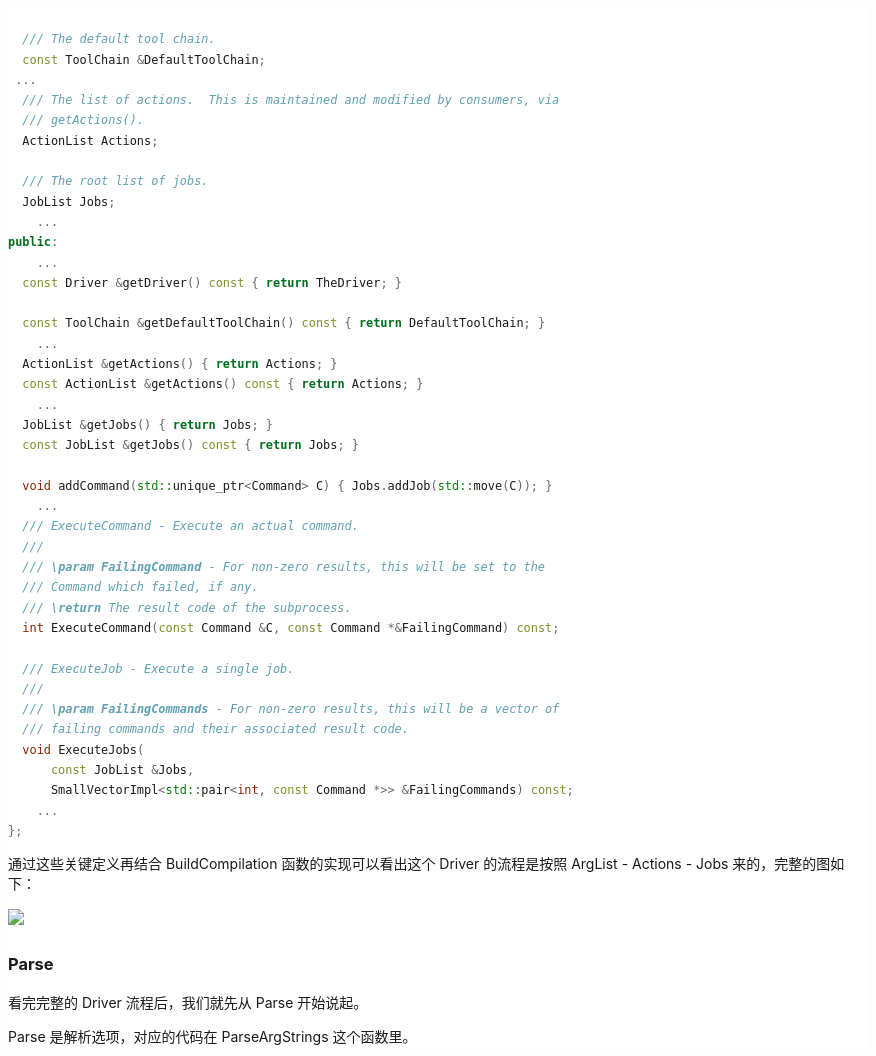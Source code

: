 ```c++

  /// The default tool chain.
  const ToolChain &DefaultToolChain;
 ...
  /// The list of actions.  This is maintained and modified by consumers, via
  /// getActions().
  ActionList Actions;

  /// The root list of jobs.
  JobList Jobs;
	...
public:
	...
  const Driver &getDriver() const { return TheDriver; }

  const ToolChain &getDefaultToolChain() const { return DefaultToolChain; }
	...
  ActionList &getActions() { return Actions; }
  const ActionList &getActions() const { return Actions; }
	...
  JobList &getJobs() { return Jobs; }
  const JobList &getJobs() const { return Jobs; }

  void addCommand(std::unique_ptr<Command> C) { Jobs.addJob(std::move(C)); }
	...
  /// ExecuteCommand - Execute an actual command.
  ///
  /// \param FailingCommand - For non-zero results, this will be set to the
  /// Command which failed, if any.
  /// \return The result code of the subprocess.
  int ExecuteCommand(const Command &C, const Command *&FailingCommand) const;

  /// ExecuteJob - Execute a single job.
  ///
  /// \param FailingCommands - For non-zero results, this will be a vector of
  /// failing commands and their associated result code.
  void ExecuteJobs(
      const JobList &Jobs,
      SmallVectorImpl<std::pair<int, const Command *>> &FailingCommands) const;
	...
};
```
通过这些关键定义再结合 BuildCompilation 函数的实现可以看出这个 Driver 的流程是按照 ArgList - Actions - Jobs 来的，完整的图如下：

![](/uploads/deeply-analyse-llvm/04.png)

### Parse
看完完整的 Driver 流程后，我们就先从 Parse 开始说起。

Parse 是解析选项，对应的代码在 ParseArgStrings 这个函数里。
